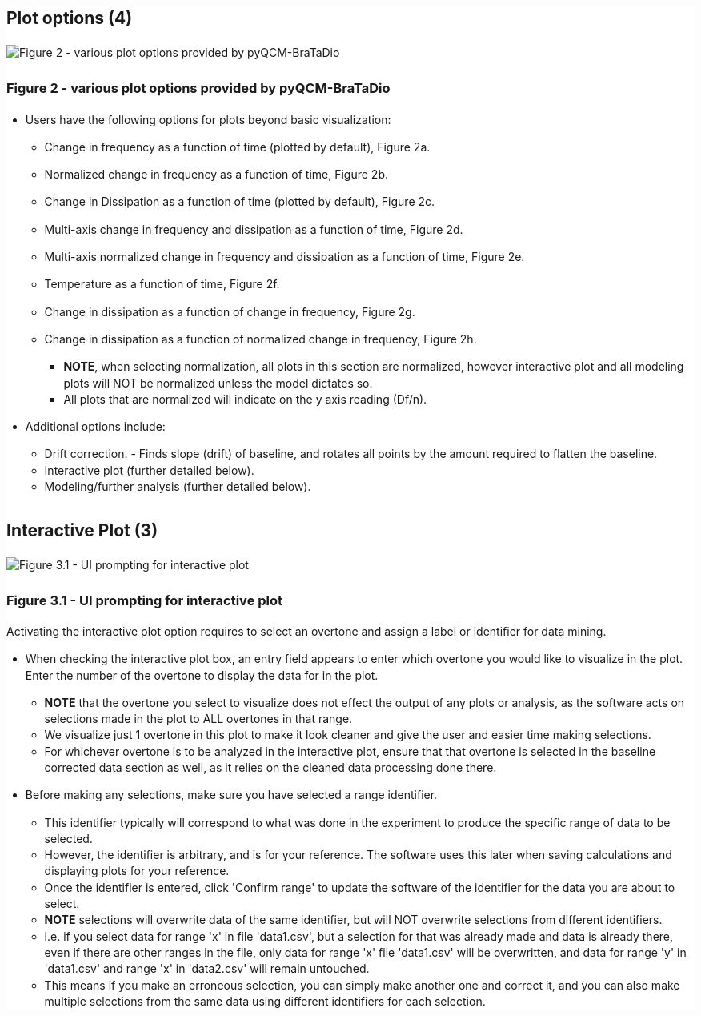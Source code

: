 ## Plot options (4)
![Figure 2 - various plot options provided by pyQCM-BraTaDio](https://iili.io/J7434Rf.png)
### Figure 2 - various plot options provided by pyQCM-BraTaDio

- Users have the following options for plots beyond basic visualization:
	- Change in frequency as a function of time (plotted by default), Figure 2a.
	- Normalized change in frequency as a function of time, Figure 2b.
	- Change in Dissipation as a function of time (plotted by default), Figure 2c.
	- Multi-axis change in frequency and dissipation as a function of time, Figure 2d.
	- Multi-axis normalized change in frequency and dissipation as a function of time, Figure 2e.
	- Temperature as a function of time, Figure 2f.
	- Change in dissipation as a function of change in frequency, Figure 2g.
	- Change in dissipation as a function of normalized change in frequency, Figure 2h.
	
		- **NOTE**, when selecting normalization, all plots in this section are normalized, however interactive plot and all modeling plots will NOT be normalized unless the model dictates so.
		- All plots that are normalized will indicate on the y axis reading (Df/n).

- Additional options include:
	- Drift correction.
			- Finds slope (drift) of baseline, and rotates all points by the amount required to flatten the baseline.
	- Interactive plot (further detailed below).
	- Modeling/further analysis (further detailed below).  

## Interactive Plot (3)

![Figure 3.1 - UI prompting for interactive plot](https://iili.io/J74fOoQ.png)
### Figure 3.1 - UI prompting for interactive plot
Activating the interactive plot option requires to select an overtone and assign a label or identifier for data mining.

- When checking the interactive plot box, an entry field appears to enter which overtone you would like to visualize in the plot. Enter the number of the overtone to display the data for in the plot.

	- **NOTE** that the overtone you select to visualize does not effect the output of any plots or analysis, as the software acts on selections made in the plot to ALL overtones in that range.
	- We visualize just 1 overtone in this plot to make it look cleaner and give the user and easier time making selections.
	- For whichever overtone is to be analyzed in the interactive plot, ensure that that overtone is selected in the baseline corrected data section as well, as it relies on the cleaned data processing done there.
- Before making any selections, make sure you have selected a range identifier.
	- This identifier typically will correspond to what was done in the experiment to produce the specific range of data to be selected.
	- However, the identifier is arbitrary, and is for your reference. The software uses this later when saving calculations and displaying plots for your reference.
	- Once the identifier is entered, click 'Confirm range' to update the software of the identifier for the data you are about to select.
	-  **NOTE** selections will overwrite data of the same identifier, but will NOT overwrite selections from different identifiers.
	- i.e. if you select data for range 'x' in file 'data1.csv', but a selection for that was already made and data is already there, even if there are other ranges in the file, only data for range 'x' file 'data1.csv' will be overwritten, and data for range 'y' in 'data1.csv' and range 'x' in 'data2.csv' will remain untouched.
	- This means if you make an erroneous selection, you can simply make another one and correct it, and you can also make multiple selections from the same data using different identifiers for each selection.
